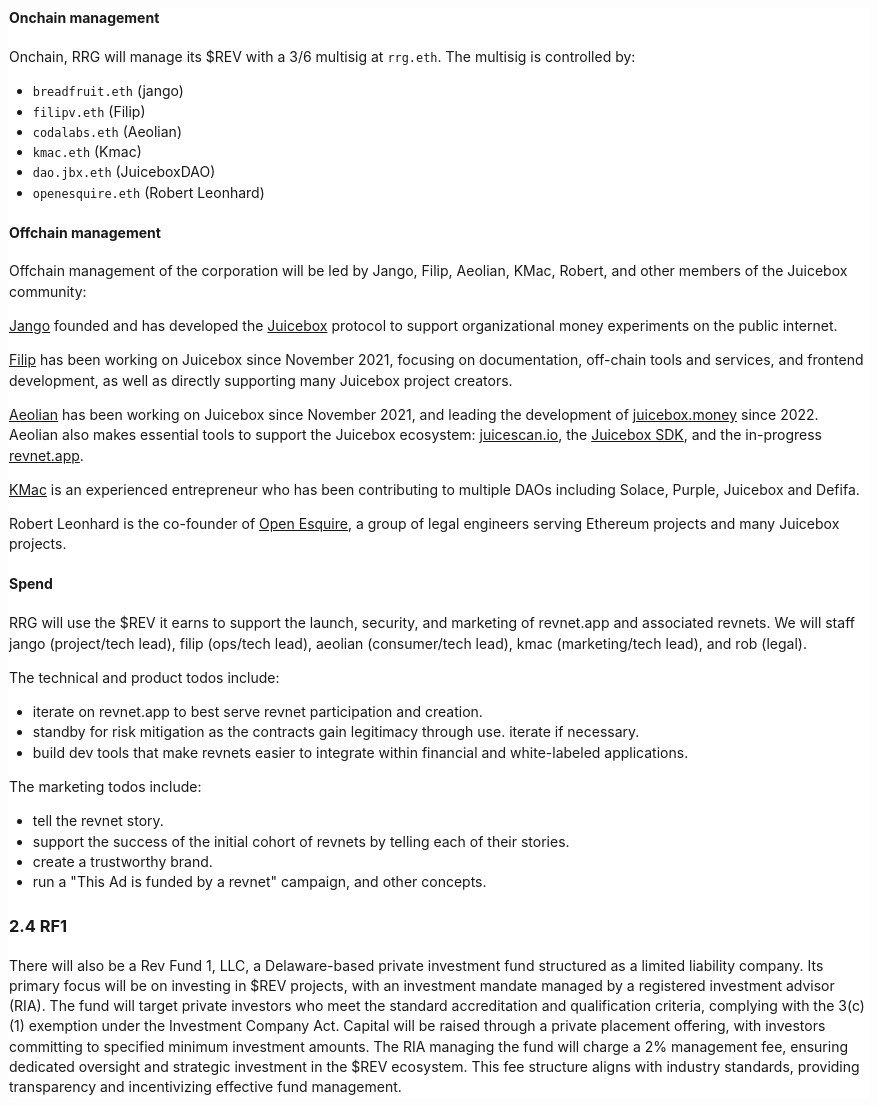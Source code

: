 #### Onchain management 

Onchain, RRG will manage its $REV with a 3/6 multisig at `rrg.eth`. The multisig is controlled by:

- `breadfruit.eth` (jango)
- `filipv.eth` (Filip)
- `codalabs.eth` (Aeolian)
- `kmac.eth` (Kmac)
- `dao.jbx.eth` (JuiceboxDAO)
- `openesquire.eth` (Robert Leonhard)

#### Offchain management

Offchain management of the corporation will be led by Jango, Filip, Aeolian, KMac, Robert, and other members of the Juicebox community:

[Jango](https://jango.eth.sucks) founded and has developed the [Juicebox](https://juicebox.money) protocol to support organizational money experiments on the public internet.

[Filip](https://filip.world) has been working on Juicebox since November 2021, focusing on documentation, off-chain tools and services, and frontend development, as well as directly supporting many Juicebox project creators.

[Aeolian](https://x.com/aeolianeth) has been working on Juicebox since November 2021, and leading the development of [juicebox.money](https://juicebox.money) since 2022. Aeolian also makes essential tools to support the Juicebox ecosystem: [juicescan.io](https://www.juicescan.io), the [Juicebox SDK](https://github.com/Bananapus/juice-sdk-v4), and the in-progress [revnet.app](https://revnet.app).

[KMac](https://kmacb.eth.limo) is an experienced entrepreneur who has been contributing to multiple DAOs including Solace, Purple, Juicebox and Defifa.

Robert Leonhard is the co-founder of [Open Esquire](https://openesq.tech), a group of legal engineers serving Ethereum projects and many Juicebox projects.

#### Spend

RRG will use the $REV it earns to support the launch, security, and marketing of revnet.app and associated revnets. We will staff jango (project/tech lead), filip (ops/tech lead), aeolian (consumer/tech lead), kmac (marketing/tech lead), and rob (legal). 

The technical and product todos include:
- iterate on revnet.app to best serve revnet participation and creation.
- standby for risk mitigation as the contracts gain legitimacy through use. iterate if necessary.
- build dev tools that make revnets easier to integrate within financial and white-labeled applications.

The marketing todos include:
- tell the revnet story.
- support the success of the initial cohort of revnets by telling each of their stories.
- create a trustworthy brand.
- run a "This Ad is funded by a revnet" campaign, and other concepts.

### 2.4 RF1

There will also be a Rev Fund 1, LLC, a Delaware-based private investment fund structured as a limited liability company. Its primary focus will be on investing in $REV projects, with an investment mandate managed by a registered investment advisor (RIA). The fund will target private investors who meet the standard accreditation and qualification criteria, complying with the 3(c)(1) exemption under the Investment Company Act. Capital will be raised through a private placement offering, with investors committing to specified minimum investment amounts. The RIA managing the fund will charge a 2% management fee, ensuring dedicated oversight and strategic investment in the $REV ecosystem. This fee structure aligns with industry standards, providing transparency and incentivizing effective fund management.
